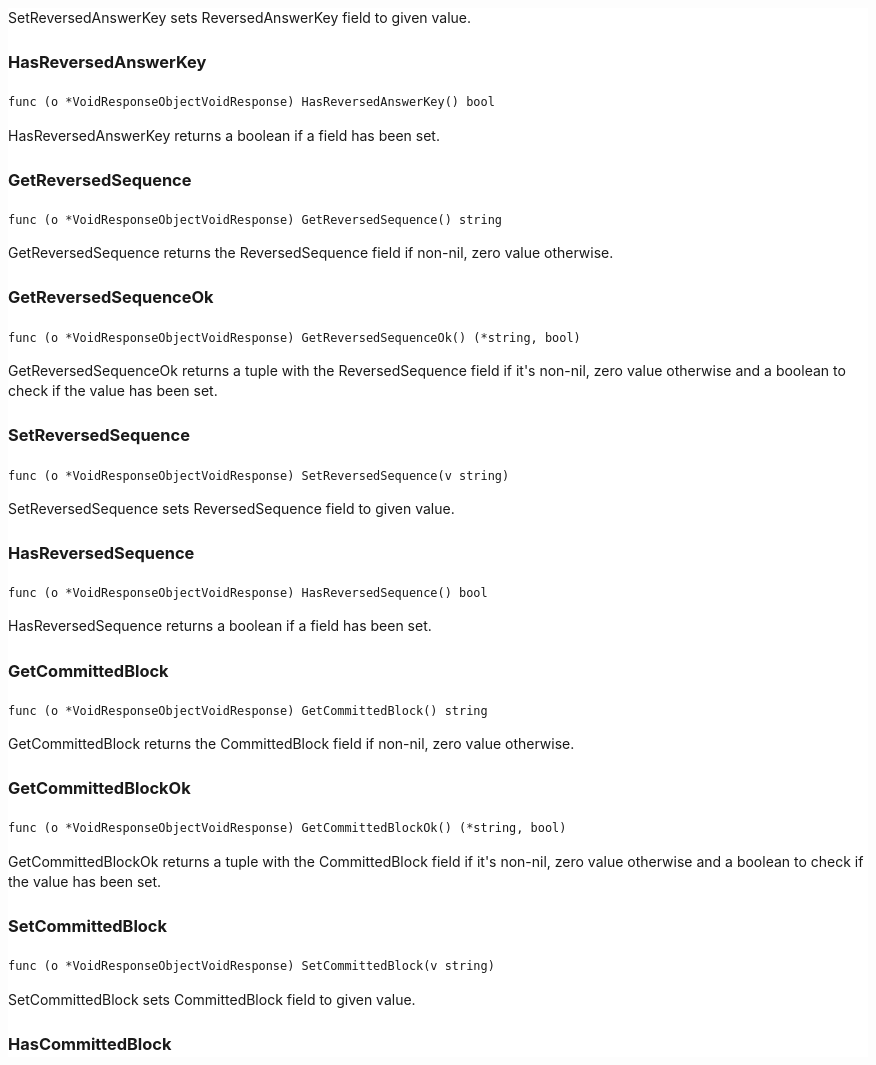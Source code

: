 SetReversedAnswerKey sets ReversedAnswerKey field to given value.

### HasReversedAnswerKey

`func (o *VoidResponseObjectVoidResponse) HasReversedAnswerKey() bool`

HasReversedAnswerKey returns a boolean if a field has been set.

### GetReversedSequence

`func (o *VoidResponseObjectVoidResponse) GetReversedSequence() string`

GetReversedSequence returns the ReversedSequence field if non-nil, zero value otherwise.

### GetReversedSequenceOk

`func (o *VoidResponseObjectVoidResponse) GetReversedSequenceOk() (*string, bool)`

GetReversedSequenceOk returns a tuple with the ReversedSequence field if it's non-nil, zero value otherwise
and a boolean to check if the value has been set.

### SetReversedSequence

`func (o *VoidResponseObjectVoidResponse) SetReversedSequence(v string)`

SetReversedSequence sets ReversedSequence field to given value.

### HasReversedSequence

`func (o *VoidResponseObjectVoidResponse) HasReversedSequence() bool`

HasReversedSequence returns a boolean if a field has been set.

### GetCommittedBlock

`func (o *VoidResponseObjectVoidResponse) GetCommittedBlock() string`

GetCommittedBlock returns the CommittedBlock field if non-nil, zero value otherwise.

### GetCommittedBlockOk

`func (o *VoidResponseObjectVoidResponse) GetCommittedBlockOk() (*string, bool)`

GetCommittedBlockOk returns a tuple with the CommittedBlock field if it's non-nil, zero value otherwise
and a boolean to check if the value has been set.

### SetCommittedBlock

`func (o *VoidResponseObjectVoidResponse) SetCommittedBlock(v string)`

SetCommittedBlock sets CommittedBlock field to given value.

### HasCommittedBlock
